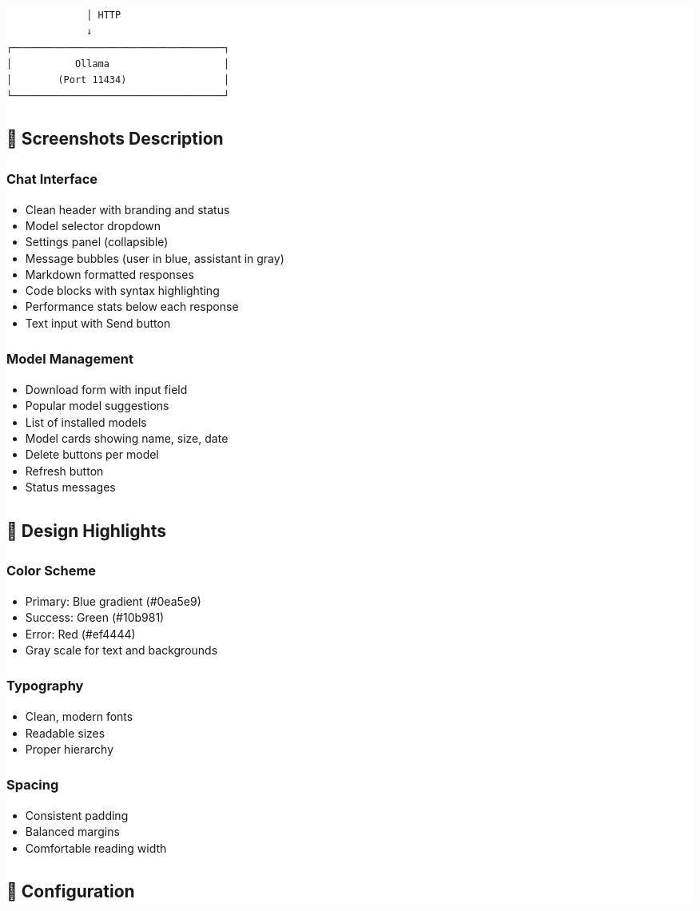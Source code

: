 ```
              │ HTTP
              ↓
┌─────────────────────────────────────┐
│           Ollama                    │
│        (Port 11434)                 │
└─────────────────────────────────────┘
```

## 📱 Screenshots Description

### Chat Interface
- Clean header with branding and status
- Model selector dropdown
- Settings panel (collapsible)
- Message bubbles (user in blue, assistant in gray)
- Markdown formatted responses
- Code blocks with syntax highlighting
- Performance stats below each response
- Text input with Send button

### Model Management
- Download form with input field
- Popular model suggestions
- List of installed models
- Model cards showing name, size, date
- Delete buttons per model
- Refresh button
- Status messages

## 🎨 Design Highlights

### Color Scheme
- Primary: Blue gradient (#0ea5e9)
- Success: Green (#10b981)
- Error: Red (#ef4444)
- Gray scale for text and backgrounds

### Typography
- Clean, modern fonts
- Readable sizes
- Proper hierarchy

### Spacing
- Consistent padding
- Balanced margins
- Comfortable reading width

## 🔧 Configuration
